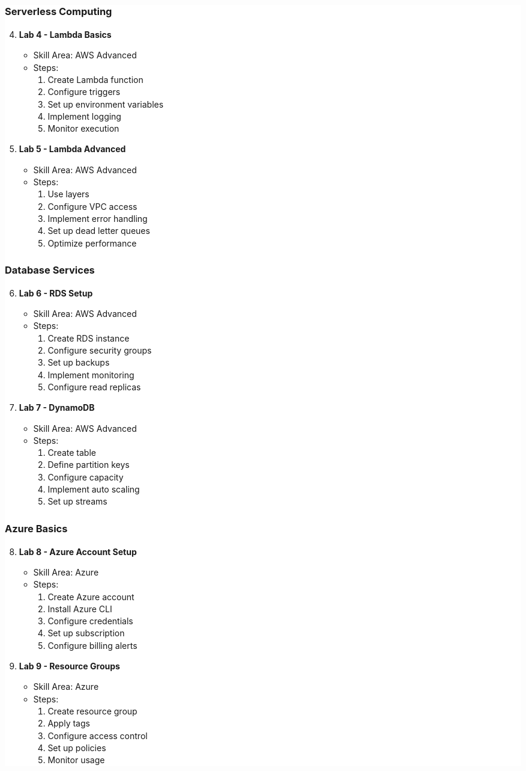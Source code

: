 ### Serverless Computing
4. **Lab 4 - Lambda Basics**
   - Skill Area: AWS Advanced
   - Steps:
     1. Create Lambda function
     2. Configure triggers
     3. Set up environment variables
     4. Implement logging
     5. Monitor execution

5. **Lab 5 - Lambda Advanced**
   - Skill Area: AWS Advanced
   - Steps:
     1. Use layers
     2. Configure VPC access
     3. Implement error handling
     4. Set up dead letter queues
     5. Optimize performance

### Database Services
6. **Lab 6 - RDS Setup**
   - Skill Area: AWS Advanced
   - Steps:
     1. Create RDS instance
     2. Configure security groups
     3. Set up backups
     4. Implement monitoring
     5. Configure read replicas

7. **Lab 7 - DynamoDB**
   - Skill Area: AWS Advanced
   - Steps:
     1. Create table
     2. Define partition keys
     3. Configure capacity
     4. Implement auto scaling
     5. Set up streams

### Azure Basics
8. **Lab 8 - Azure Account Setup**
   - Skill Area: Azure
   - Steps:
     1. Create Azure account
     2. Install Azure CLI
     3. Configure credentials
     4. Set up subscription
     5. Configure billing alerts

9. **Lab 9 - Resource Groups**
   - Skill Area: Azure
   - Steps:
     1. Create resource group
     2. Apply tags
     3. Configure access control
     4. Set up policies
     5. Monitor usage
